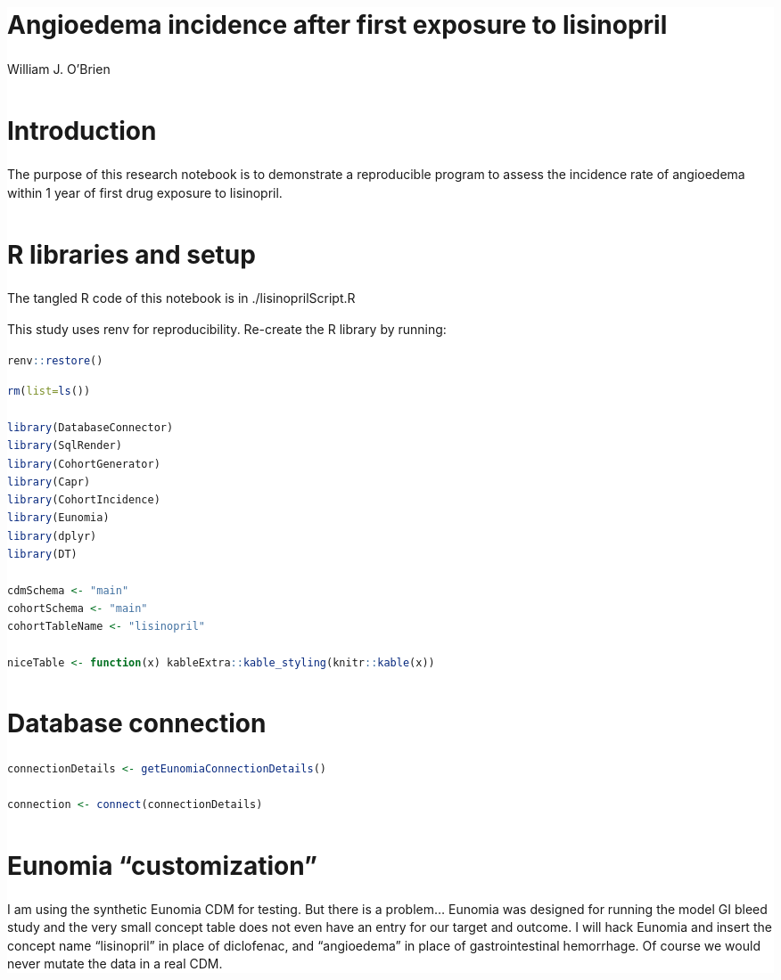 Angioedema incidence after first exposure to lisinopril
================
William J. O’Brien

# Introduction

The purpose of this research notebook is to demonstrate a reproducible
program to assess the incidence rate of angioedema within 1 year of
first drug exposure to lisinopril.

# R libraries and setup

The tangled R code of this notebook is in ./lisinoprilScript.R

This study uses renv for reproducibility. Re-create the R library by
running:

``` r
renv::restore()
```

``` r
rm(list=ls())

library(DatabaseConnector)
library(SqlRender)
library(CohortGenerator)
library(Capr)
library(CohortIncidence)
library(Eunomia)
library(dplyr) 
library(DT)

cdmSchema <- "main"
cohortSchema <- "main" 
cohortTableName <- "lisinopril"

niceTable <- function(x) kableExtra::kable_styling(knitr::kable(x))
```

# Database connection

``` r
connectionDetails <- getEunomiaConnectionDetails()

connection <- connect(connectionDetails)
```

# Eunomia “customization”

I am using the synthetic Eunomia CDM for testing. But there is a
problem… Eunomia was designed for running the model GI bleed study and
the very small concept table does not even have an entry for our target
and outcome. I will hack Eunomia and insert the concept name
“lisinopril” in place of diclofenac, and “angioedema” in place of
gastrointestinal hemorrhage. Of course we would never mutate the data in
a real CDM.
